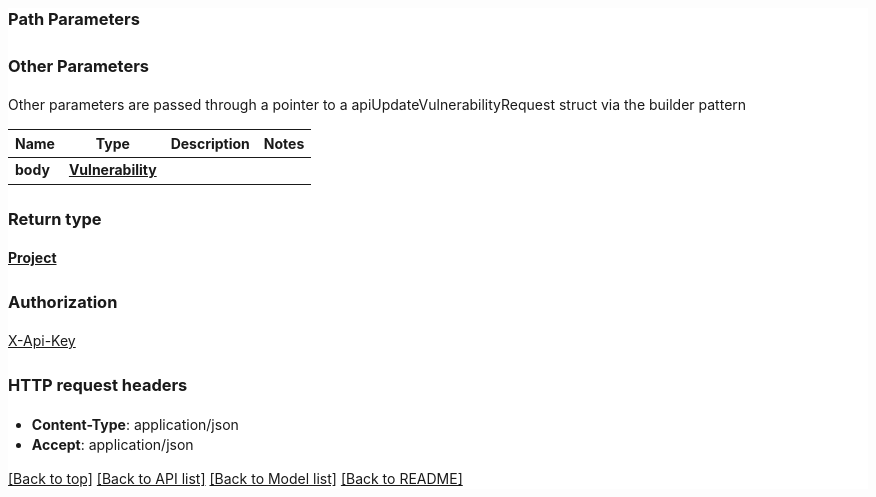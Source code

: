 ### Path Parameters



### Other Parameters

Other parameters are passed through a pointer to a apiUpdateVulnerabilityRequest struct via the builder pattern


Name | Type | Description  | Notes
------------- | ------------- | ------------- | -------------
 **body** | [**Vulnerability**](Vulnerability.md) |  | 

### Return type

[**Project**](Project.md)

### Authorization

[X-Api-Key](../README.md#X-Api-Key)

### HTTP request headers

- **Content-Type**: application/json
- **Accept**: application/json

[[Back to top]](#) [[Back to API list]](../README.md#documentation-for-api-endpoints)
[[Back to Model list]](../README.md#documentation-for-models)
[[Back to README]](../README.md)


